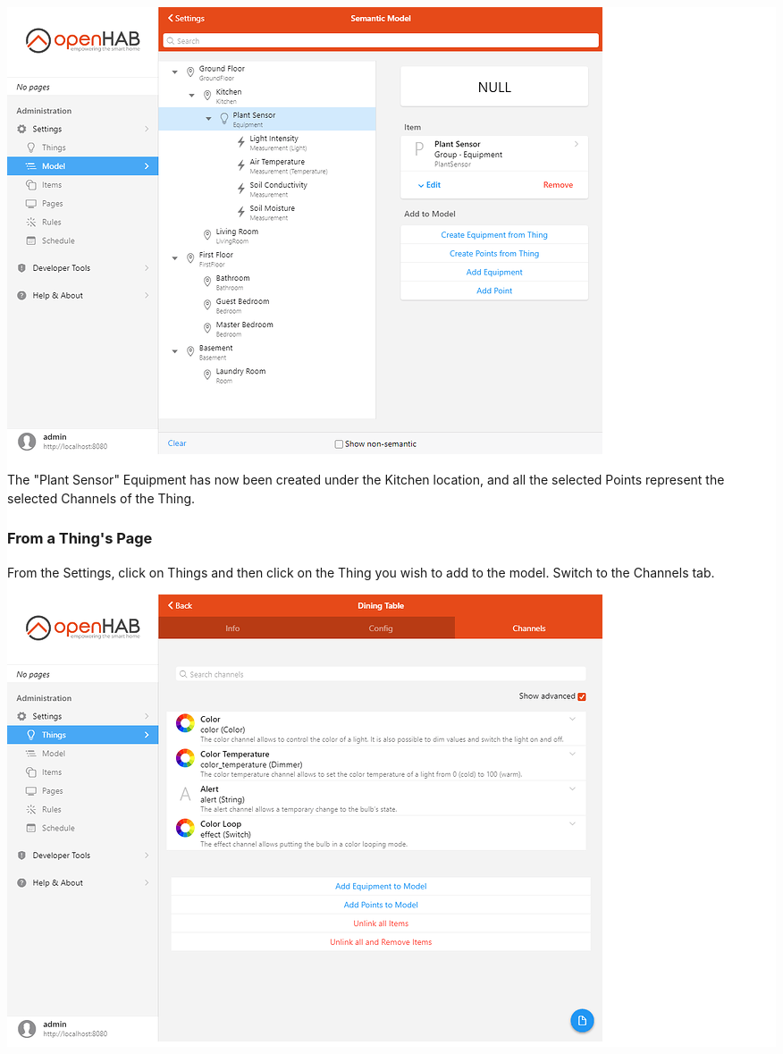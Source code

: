 ![model created equipment added](images/create_equipment_model_added.png)

The "Plant Sensor" Equipment has now been created under the Kitchen location, and all the selected Points represent the selected Channels of the Thing.

### From a Thing's Page

From the Settings, click on Things and then click on the Thing you wish to add to the model.
Switch to the Channels tab.

![create equipment things channels](images/create_equipment_things_channels.png)
